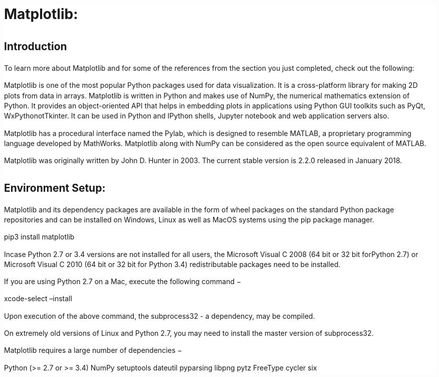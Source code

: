 # Matplotlib:
## Introduction

To learn more about Matplotlib and for some of the references from the section you just completed, check out the following:

 

Matplotlib is one of the most popular Python packages used for data visualization. It is a cross-platform library for making 2D plots from data in arrays. Matplotlib is written in Python and makes use of NumPy, the numerical mathematics extension of Python. It provides an object-oriented API that helps in embedding plots in applications using Python GUI toolkits such as PyQt, WxPythonotTkinter. It can be used in Python and IPython shells, Jupyter notebook and web application servers also.
 

Matplotlib has a procedural interface named the Pylab, which is designed to resemble MATLAB, a proprietary programming language developed by MathWorks. Matplotlib along with NumPy can be considered as the open source equivalent of MATLAB.
 

Matplotlib was originally written by John D. Hunter in 2003. The current stable version is 2.2.0 released in January 2018.

## Environment Setup:

Matplotlib and its dependency packages are available in the form of wheel packages on the standard Python package repositories and can be installed on Windows, Linux as well as MacOS systems using the pip package manager.
 

pip3 install matplotlib
 

Incase Python 2.7 or 3.4 versions are not installed for all users, the Microsoft Visual C 2008 (64 bit or 32 bit forPython 2.7) or Microsoft Visual C 2010 (64 bit or 32 bit for Python 3.4) redistributable packages need to be installed.
 

If you are using Python 2.7 on a Mac, execute the following command −
 

xcode-select –install
 

Upon execution of the above command, the subprocess32 - a dependency, may be compiled.
 

On extremely old versions of Linux and Python 2.7, you may need to install the master version of subprocess32.
 

Matplotlib requires a large number of dependencies −

Python (>= 2.7 or >= 3.4)
NumPy
setuptools
dateutil
pyparsing
libpng
pytz
FreeType
cycler
six
 